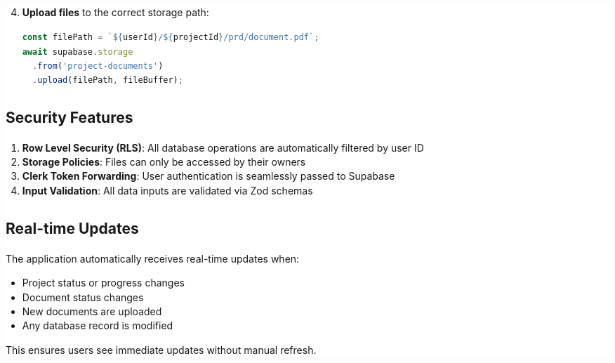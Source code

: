 4. **Upload files** to the correct storage path:
   ```javascript
   const filePath = `${userId}/${projectId}/prd/document.pdf`;
   await supabase.storage
     .from('project-documents')
     .upload(filePath, fileBuffer);
   ```

## Security Features

1. **Row Level Security (RLS)**: All database operations are automatically filtered by user ID
2. **Storage Policies**: Files can only be accessed by their owners
3. **Clerk Token Forwarding**: User authentication is seamlessly passed to Supabase
4. **Input Validation**: All data inputs are validated via Zod schemas

## Real-time Updates

The application automatically receives real-time updates when:
- Project status or progress changes
- Document status changes
- New documents are uploaded
- Any database record is modified

This ensures users see immediate updates without manual refresh.